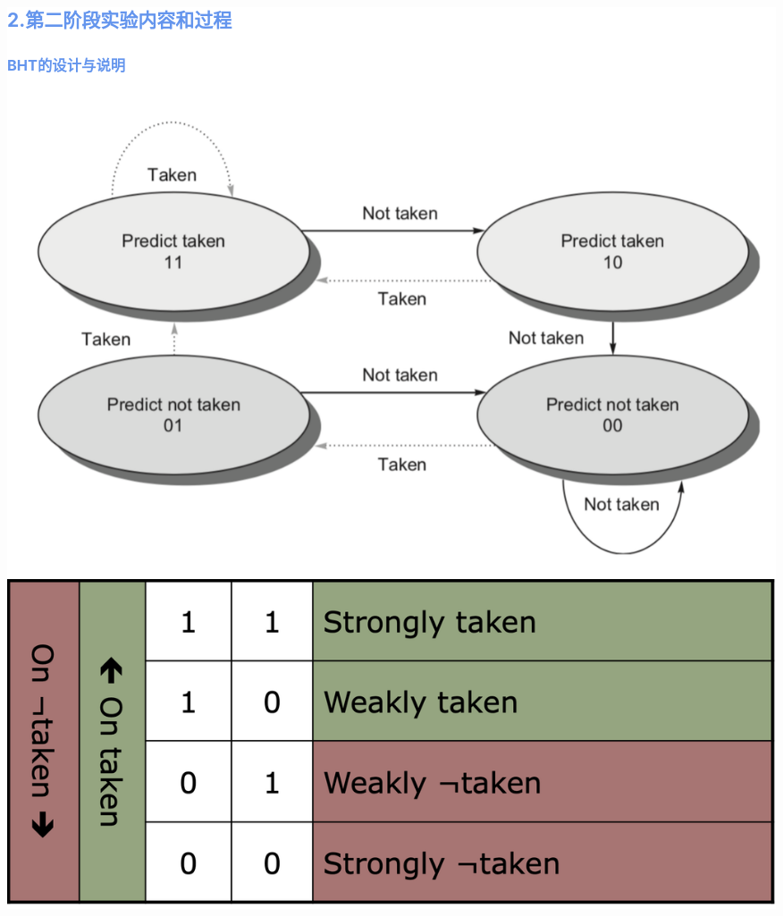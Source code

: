 
## <font color=#6495ED>2.第二阶段实验内容和过程</font> 
### <font color=#6495ED>BHT的设计与说明</font>
<img src='./4.4.png'>
<img src='./4.2.png'>